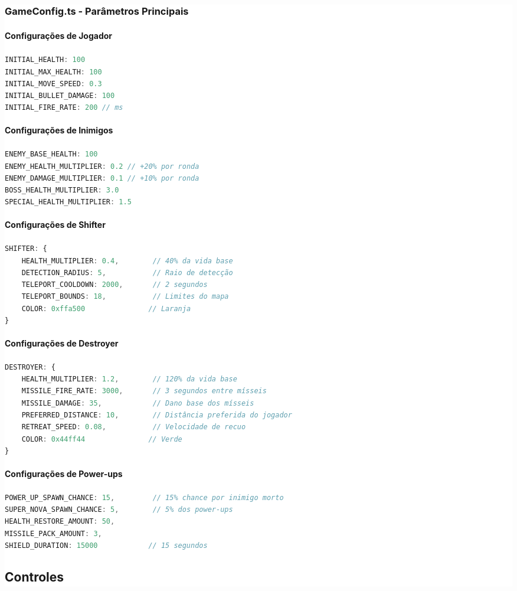 ### GameConfig.ts - Parâmetros Principais

#### **Configurações de Jogador**
```typescript
INITIAL_HEALTH: 100
INITIAL_MAX_HEALTH: 100
INITIAL_MOVE_SPEED: 0.3
INITIAL_BULLET_DAMAGE: 100
INITIAL_FIRE_RATE: 200 // ms
```

#### **Configurações de Inimigos**
```typescript
ENEMY_BASE_HEALTH: 100
ENEMY_HEALTH_MULTIPLIER: 0.2 // +20% por ronda
ENEMY_DAMAGE_MULTIPLIER: 0.1 // +10% por ronda
BOSS_HEALTH_MULTIPLIER: 3.0
SPECIAL_HEALTH_MULTIPLIER: 1.5
```

#### **Configurações de Shifter**
```typescript
SHIFTER: {
    HEALTH_MULTIPLIER: 0.4,        // 40% da vida base
    DETECTION_RADIUS: 5,           // Raio de detecção
    TELEPORT_COOLDOWN: 2000,       // 2 segundos
    TELEPORT_BOUNDS: 18,           // Limites do mapa
    COLOR: 0xffa500               // Laranja
}
```

#### **Configurações de Destroyer**
```typescript
DESTROYER: {
    HEALTH_MULTIPLIER: 1.2,        // 120% da vida base
    MISSILE_FIRE_RATE: 3000,       // 3 segundos entre mísseis
    MISSILE_DAMAGE: 35,            // Dano base dos mísseis
    PREFERRED_DISTANCE: 10,        // Distância preferida do jogador
    RETREAT_SPEED: 0.08,           // Velocidade de recuo
    COLOR: 0x44ff44               // Verde
}
```

#### **Configurações de Power-ups**
```typescript
POWER_UP_SPAWN_CHANCE: 15,         // 15% chance por inimigo morto
SUPER_NOVA_SPAWN_CHANCE: 5,        // 5% dos power-ups
HEALTH_RESTORE_AMOUNT: 50,
MISSILE_PACK_AMOUNT: 3,
SHIELD_DURATION: 15000            // 15 segundos
```

## Controles

